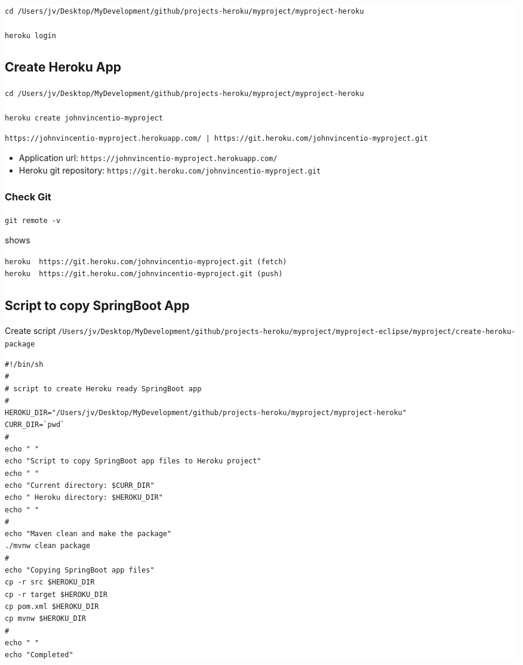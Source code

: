 ```
cd /Users/jv/Desktop/MyDevelopment/github/projects-heroku/myproject/myproject-heroku

heroku login
```

## Create Heroku App

```
cd /Users/jv/Desktop/MyDevelopment/github/projects-heroku/myproject/myproject-heroku

heroku create johnvincentio-myproject
```

```
https://johnvincentio-myproject.herokuapp.com/ | https://git.heroku.com/johnvincentio-myproject.git
```

* Application url: `https://johnvincentio-myproject.herokuapp.com/`
* Heroku git repository: `https://git.heroku.com/johnvincentio-myproject.git`

### Check Git

```
git remote -v
```

shows

```
heroku	https://git.heroku.com/johnvincentio-myproject.git (fetch)
heroku	https://git.heroku.com/johnvincentio-myproject.git (push)
```

## Script to copy SpringBoot App

Create script `/Users/jv/Desktop/MyDevelopment/github/projects-heroku/myproject/myproject-eclipse/myproject/create-heroku-package`

```
#!/bin/sh
#
# script to create Heroku ready SpringBoot app
#
HEROKU_DIR="/Users/jv/Desktop/MyDevelopment/github/projects-heroku/myproject/myproject-heroku"
CURR_DIR=`pwd`
#
echo " "
echo "Script to copy SpringBoot app files to Heroku project"
echo " "
echo "Current directory: $CURR_DIR"
echo " Heroku directory: $HEROKU_DIR"
echo " "
#
echo "Maven clean and make the package"
./mvnw clean package
#
echo "Copying SpringBoot app files"
cp -r src $HEROKU_DIR
cp -r target $HEROKU_DIR
cp pom.xml $HEROKU_DIR
cp mvnw $HEROKU_DIR
#
echo " "
echo "Completed"
```
